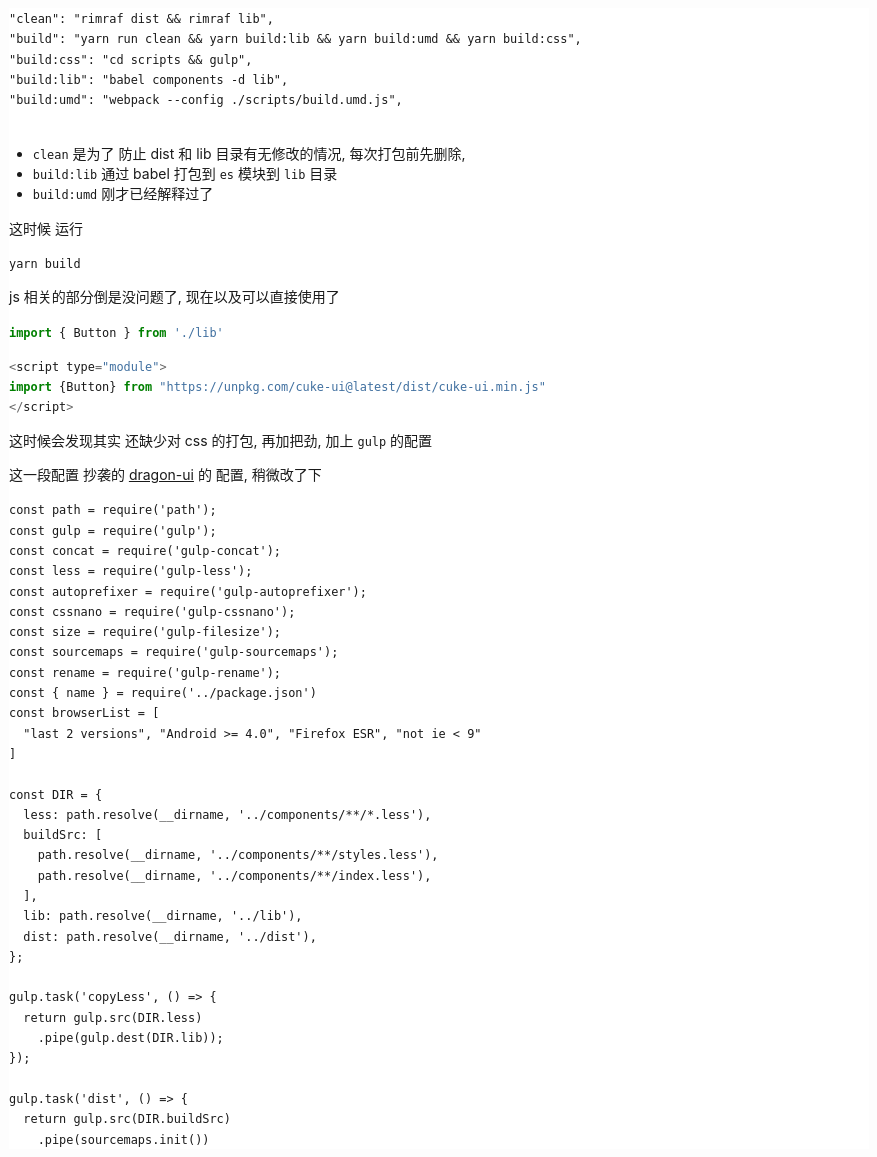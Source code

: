```
"clean": "rimraf dist && rimraf lib",
"build": "yarn run clean && yarn build:lib && yarn build:umd && yarn build:css",
"build:css": "cd scripts && gulp",
"build:lib": "babel components -d lib",
"build:umd": "webpack --config ./scripts/build.umd.js",
    
```

- `clean` 是为了 防止 dist 和 lib 目录有无修改的情况, 每次打包前先删除,
- `build:lib` 通过 babel 打包到 `es` 模块到 `lib` 目录
- `build:umd` 刚才已经解释过了


这时候 运行 
```
yarn build
```

js 相关的部分倒是没问题了, 现在以及可以直接使用了

```js
import { Button } from './lib'

```

```js
<script type="module">
import {Button} from "https://unpkg.com/cuke-ui@latest/dist/cuke-ui.min.js"
</script>
```

这时候会发现其实 还缺少对 css 的打包, 再加把劲, 加上 `gulp` 的配置

这一段配置 抄袭的 [dragon-ui](https://github.com/JeromeLin/dragon-ui) 的 配置, 稍微改了下

```
const path = require('path');
const gulp = require('gulp');
const concat = require('gulp-concat');
const less = require('gulp-less');
const autoprefixer = require('gulp-autoprefixer');
const cssnano = require('gulp-cssnano');
const size = require('gulp-filesize');
const sourcemaps = require('gulp-sourcemaps');
const rename = require('gulp-rename');
const { name } = require('../package.json')
const browserList = [
  "last 2 versions", "Android >= 4.0", "Firefox ESR", "not ie < 9"
]

const DIR = {
  less: path.resolve(__dirname, '../components/**/*.less'),
  buildSrc: [
    path.resolve(__dirname, '../components/**/styles.less'),
    path.resolve(__dirname, '../components/**/index.less'),
  ],
  lib: path.resolve(__dirname, '../lib'),
  dist: path.resolve(__dirname, '../dist'),
};

gulp.task('copyLess', () => {
  return gulp.src(DIR.less)
    .pipe(gulp.dest(DIR.lib));
});

gulp.task('dist', () => {
  return gulp.src(DIR.buildSrc)
    .pipe(sourcemaps.init())
```